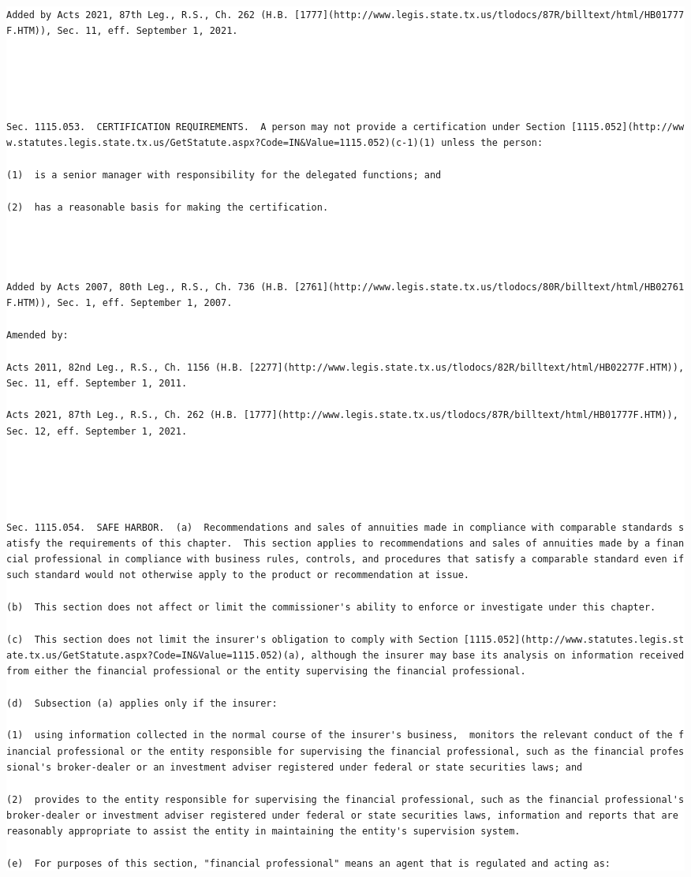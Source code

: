     
    
    
    Added by Acts 2021, 87th Leg., R.S., Ch. 262 (H.B. [1777](http://www.legis.state.tx.us/tlodocs/87R/billtext/html/HB01777F.HTM)), Sec. 11, eff. September 1, 2021.
    
    
    
    
    
    Sec. 1115.053.  CERTIFICATION REQUIREMENTS.  A person may not provide a certification under Section [1115.052](http://www.statutes.legis.state.tx.us/GetStatute.aspx?Code=IN&Value=1115.052)(c-1)(1) unless the person:
    
    (1)  is a senior manager with responsibility for the delegated functions; and
    
    (2)  has a reasonable basis for making the certification.
    
    
    
    
    Added by Acts 2007, 80th Leg., R.S., Ch. 736 (H.B. [2761](http://www.legis.state.tx.us/tlodocs/80R/billtext/html/HB02761F.HTM)), Sec. 1, eff. September 1, 2007.
    
    Amended by: 
    
    Acts 2011, 82nd Leg., R.S., Ch. 1156 (H.B. [2277](http://www.legis.state.tx.us/tlodocs/82R/billtext/html/HB02277F.HTM)), Sec. 11, eff. September 1, 2011.
    
    Acts 2021, 87th Leg., R.S., Ch. 262 (H.B. [1777](http://www.legis.state.tx.us/tlodocs/87R/billtext/html/HB01777F.HTM)), Sec. 12, eff. September 1, 2021.
    
    
    
    
    
    Sec. 1115.054.  SAFE HARBOR.  (a)  Recommendations and sales of annuities made in compliance with comparable standards satisfy the requirements of this chapter.  This section applies to recommendations and sales of annuities made by a financial professional in compliance with business rules, controls, and procedures that satisfy a comparable standard even if such standard would not otherwise apply to the product or recommendation at issue.
    
    (b)  This section does not affect or limit the commissioner's ability to enforce or investigate under this chapter.
    
    (c)  This section does not limit the insurer's obligation to comply with Section [1115.052](http://www.statutes.legis.state.tx.us/GetStatute.aspx?Code=IN&Value=1115.052)(a), although the insurer may base its analysis on information received from either the financial professional or the entity supervising the financial professional.
    
    (d)  Subsection (a) applies only if the insurer:
    
    (1)  using information collected in the normal course of the insurer's business,  monitors the relevant conduct of the financial professional or the entity responsible for supervising the financial professional, such as the financial professional's broker-dealer or an investment adviser registered under federal or state securities laws; and
    
    (2)  provides to the entity responsible for supervising the financial professional, such as the financial professional's broker-dealer or investment adviser registered under federal or state securities laws, information and reports that are reasonably appropriate to assist the entity in maintaining the entity's supervision system.
    
    (e)  For purposes of this section, "financial professional" means an agent that is regulated and acting as:
    